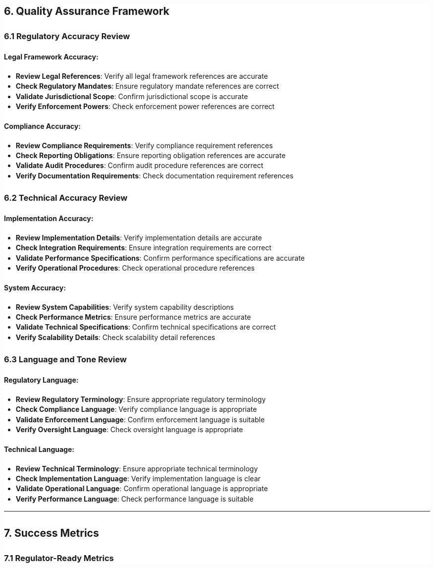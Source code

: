 
## 6. Quality Assurance Framework

### 6.1 Regulatory Accuracy Review

#### **Legal Framework Accuracy**:
- **Review Legal References**: Verify all legal framework references are accurate
- **Check Regulatory Mandates**: Ensure regulatory mandate references are correct
- **Validate Jurisdictional Scope**: Confirm jurisdictional scope is accurate
- **Verify Enforcement Powers**: Check enforcement power references are correct

#### **Compliance Accuracy**:
- **Review Compliance Requirements**: Verify compliance requirement references
- **Check Reporting Obligations**: Ensure reporting obligation references are accurate
- **Validate Audit Procedures**: Confirm audit procedure references are correct
- **Verify Documentation Requirements**: Check documentation requirement references

### 6.2 Technical Accuracy Review

#### **Implementation Accuracy**:
- **Review Implementation Details**: Verify implementation details are accurate
- **Check Integration Requirements**: Ensure integration requirements are correct
- **Validate Performance Specifications**: Confirm performance specifications are accurate
- **Verify Operational Procedures**: Check operational procedure references

#### **System Accuracy**:
- **Review System Capabilities**: Verify system capability descriptions
- **Check Performance Metrics**: Ensure performance metrics are accurate
- **Validate Technical Specifications**: Confirm technical specifications are correct
- **Verify Scalability Details**: Check scalability detail references

### 6.3 Language and Tone Review

#### **Regulatory Language**:
- **Review Regulatory Terminology**: Ensure appropriate regulatory terminology
- **Check Compliance Language**: Verify compliance language is appropriate
- **Validate Enforcement Language**: Confirm enforcement language is suitable
- **Verify Oversight Language**: Check oversight language is appropriate

#### **Technical Language**:
- **Review Technical Terminology**: Ensure appropriate technical terminology
- **Check Implementation Language**: Verify implementation language is clear
- **Validate Operational Language**: Confirm operational language is appropriate
- **Verify Performance Language**: Check performance language is suitable

---

## 7. Success Metrics

### 7.1 Regulator-Ready Metrics
